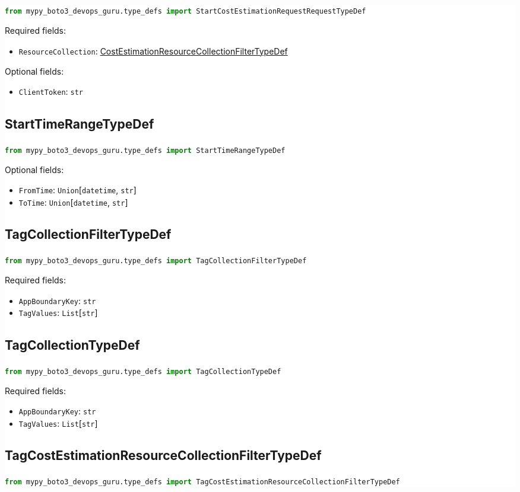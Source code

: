 ```python
from mypy_boto3_devops_guru.type_defs import StartCostEstimationRequestRequestTypeDef
```

Required fields:

- `ResourceCollection`:
  [CostEstimationResourceCollectionFilterTypeDef](./type_defs.md#costestimationresourcecollectionfiltertypedef)

Optional fields:

- `ClientToken`: `str`

<a id="starttimerangetypedef"></a>

## StartTimeRangeTypeDef

```python
from mypy_boto3_devops_guru.type_defs import StartTimeRangeTypeDef
```

Optional fields:

- `FromTime`: `Union`\[`datetime`, `str`\]
- `ToTime`: `Union`\[`datetime`, `str`\]

<a id="tagcollectionfiltertypedef"></a>

## TagCollectionFilterTypeDef

```python
from mypy_boto3_devops_guru.type_defs import TagCollectionFilterTypeDef
```

Required fields:

- `AppBoundaryKey`: `str`
- `TagValues`: `List`\[`str`\]

<a id="tagcollectiontypedef"></a>

## TagCollectionTypeDef

```python
from mypy_boto3_devops_guru.type_defs import TagCollectionTypeDef
```

Required fields:

- `AppBoundaryKey`: `str`
- `TagValues`: `List`\[`str`\]

<a id="tagcostestimationresourcecollectionfiltertypedef"></a>

## TagCostEstimationResourceCollectionFilterTypeDef

```python
from mypy_boto3_devops_guru.type_defs import TagCostEstimationResourceCollectionFilterTypeDef
```
